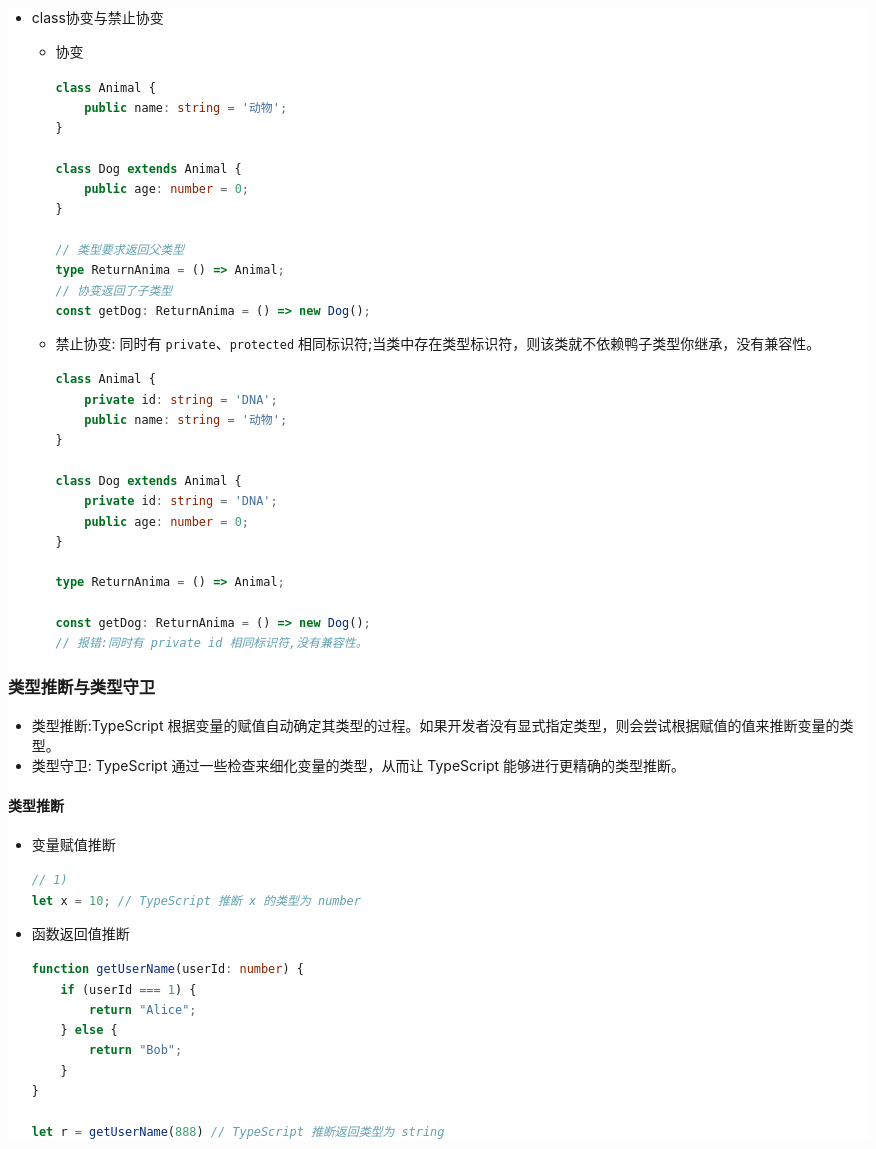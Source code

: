 * class协变与禁止协变

  * 协变

    ```typescript
    class Animal {
        public name: string = '动物';
    }
    
    class Dog extends Animal {
        public age: number = 0;
    }
    
    // 类型要求返回父类型
    type ReturnAnima = () => Animal;
    // 协变返回了子类型
    const getDog: ReturnAnima = () => new Dog();
    ```

  * 禁止协变: 同时有 `private`、`protected` 相同标识符;当类中存在类型标识符，则该类就不依赖鸭子类型你继承，没有兼容性。

    ```typescript
    class Animal {
        private id: string = 'DNA';
        public name: string = '动物';
    }
    
    class Dog extends Animal {
        private id: string = 'DNA';
        public age: number = 0;
    }
    
    type ReturnAnima = () => Animal;
    
    const getDog: ReturnAnima = () => new Dog();
    // 报错:同时有 private id 相同标识符,没有兼容性。
    ```

    



### 类型推断与类型守卫

* 类型推断:TypeScript 根据变量的赋值自动确定其类型的过程。如果开发者没有显式指定类型，则会尝试根据赋值的值来推断变量的类型。
* 类型守卫: TypeScript 通过一些检查来细化变量的类型，从而让 TypeScript 能够进行更精确的类型推断。

#### 类型推断

* 变量赋值推断

  ```typescript
  // 1) 
  let x = 10; // TypeScript 推断 x 的类型为 number
  ```

* 函数返回值推断

  ```typescript
  function getUserName(userId: number) {
      if (userId === 1) {
          return "Alice";
      } else {
          return "Bob";
      }
  }
  
  let r = getUserName(888) // TypeScript 推断返回类型为 string
  ```

